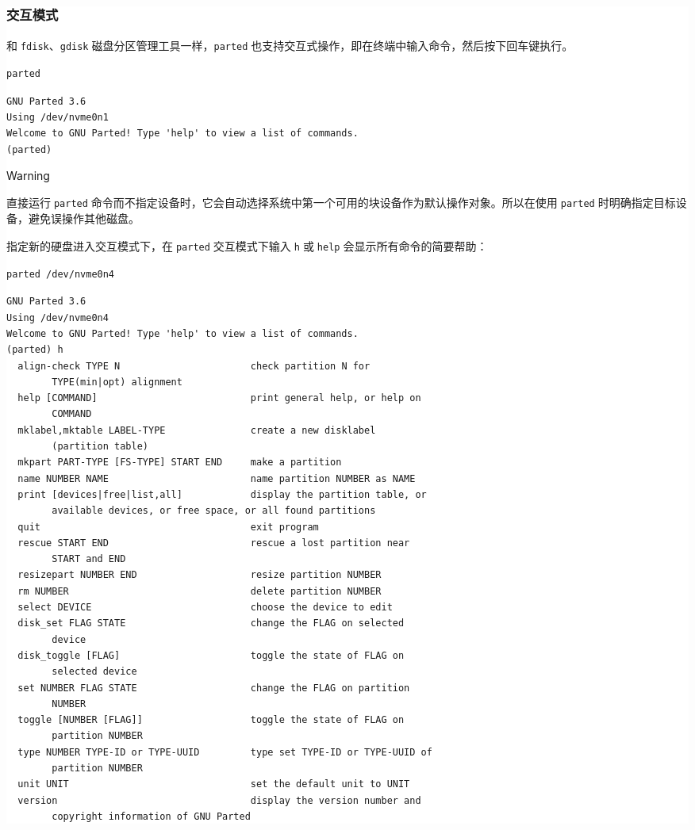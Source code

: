 ### 交互模式

和 `fdisk`、`gdisk` 磁盘分区管理工具一样，`parted` 也支持交互式操作，即在终端中输入命令，然后按下回车键执行。

```bash
parted
```

```console
GNU Parted 3.6
Using /dev/nvme0n1
Welcome to GNU Parted! Type 'help' to view a list of commands.
(parted)  
```

> [!WARNING]
> 直接运行 `parted` 命令而不指定设备时，它会​​自动选择系统中第一个可用的块设备​​作为默认操作对象。所以在使用 `parted` 时明确指定目标设备​​，避免误操作其他磁盘。

指定新的硬盘进入交互模式下，在 `parted` 交互模式下输入 `h` 或 `help` 会显示所有命令的简要帮助：

```bash
parted /dev/nvme0n4
```

```console{4}
GNU Parted 3.6
Using /dev/nvme0n4
Welcome to GNU Parted! Type 'help' to view a list of commands.
(parted) h                                                                
  align-check TYPE N                       check partition N for
        TYPE(min|opt) alignment
  help [COMMAND]                           print general help, or help on
        COMMAND
  mklabel,mktable LABEL-TYPE               create a new disklabel
        (partition table)
  mkpart PART-TYPE [FS-TYPE] START END     make a partition
  name NUMBER NAME                         name partition NUMBER as NAME
  print [devices|free|list,all]            display the partition table, or
        available devices, or free space, or all found partitions
  quit                                     exit program
  rescue START END                         rescue a lost partition near
        START and END
  resizepart NUMBER END                    resize partition NUMBER
  rm NUMBER                                delete partition NUMBER
  select DEVICE                            choose the device to edit
  disk_set FLAG STATE                      change the FLAG on selected
        device
  disk_toggle [FLAG]                       toggle the state of FLAG on
        selected device
  set NUMBER FLAG STATE                    change the FLAG on partition
        NUMBER
  toggle [NUMBER [FLAG]]                   toggle the state of FLAG on
        partition NUMBER
  type NUMBER TYPE-ID or TYPE-UUID         type set TYPE-ID or TYPE-UUID of
        partition NUMBER
  unit UNIT                                set the default unit to UNIT
  version                                  display the version number and
        copyright information of GNU Parted
```
